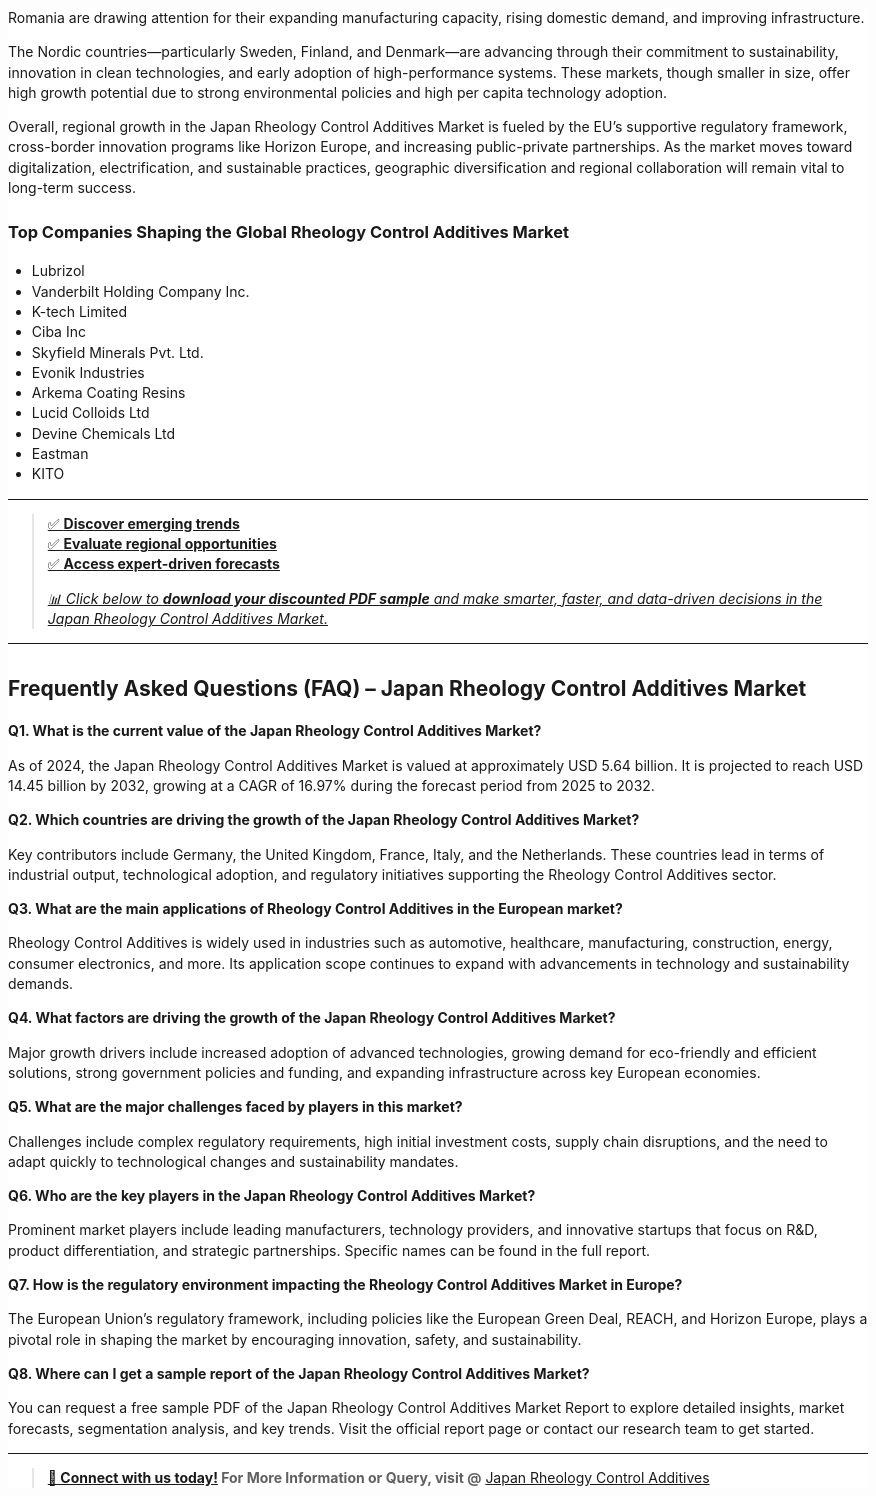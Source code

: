 Romania are drawing attention for their expanding manufacturing capacity, rising domestic demand, and improving infrastructure.</p><p>The Nordic countries&mdash;particularly Sweden, Finland, and Denmark&mdash;are advancing through their commitment to sustainability, innovation in clean technologies, and early adoption of high-performance systems. These markets, though smaller in size, offer high growth potential due to strong environmental policies and high per capita technology adoption.</p><p>Overall, regional growth in the Japan Rheology Control Additives Market is fueled by the EU&rsquo;s supportive regulatory framework, cross-border innovation programs like Horizon Europe, and increasing public-private partnerships. As the market moves toward digitalization, electrification, and sustainable practices, geographic diversification and regional collaboration will remain vital to long-term success.</p><p><h3>Top Companies Shaping the Global Rheology Control Additives Market </h3><ul><li>Lubrizol</li><li>Vanderbilt Holding Company Inc.</li><li>K-tech Limited</li><li>Ciba Inc</li><li>Skyfield Minerals Pvt. Ltd.</li><li>Evonik Industries</li><li>Arkema Coating Resins</li><li>Lucid Colloids Ltd</li><li>Devine Chemicals Ltd</li><li>Eastman</li><li>KITO</li></ul></p><hr /><blockquote><p><a href="https://www.marketresearchintellect.com/ask-for-discount/?rid=952398&amp;amp;utm_source=Github-JP&amp;amp;utm_medium=019">✅ <strong data-start="617" data-end="645">Discover emerging trends</strong></a><br data-start="645" data-end="648" /><a href="https://www.marketresearchintellect.com/ask-for-discount/?rid=952398&amp;amp;utm_source=Github-JP&amp;amp;utm_medium=019"> ✅ <strong data-start="650" data-end="685">Evaluate regional opportunities</strong></a><br data-start="685" data-end="688" /><a href="https://www.marketresearchintellect.com/ask-for-discount/?rid=952398&amp;amp;utm_source=Github-JP&amp;amp;utm_medium=019"> ✅ <strong data-start="690" data-end="724">Access expert-driven forecasts</strong></a></p><p class="" data-start="728" data-end="864"><em><a href="https://www.marketresearchintellect.com/ask-for-discount/?rid=952398&amp;amp;utm_source=Github-JP&amp;amp;utm_medium=019">📊 Click below to <strong data-start="746" data-end="785">download your discounted PDF sample</strong> and make smarter, faster, and data-driven decisions in the Japan Rheology Control Additives Market.</a></em></p></blockquote><hr /><h2>Frequently Asked Questions (FAQ) &ndash; Japan Rheology Control Additives Market</h2><p><strong>Q1. What is the current value of the Japan Rheology Control Additives Market?</strong></p><p>As of 2024, the Japan Rheology Control Additives Market is valued at approximately USD 5.64 billion. It is projected to reach USD 14.45 billion by 2032, growing at a CAGR of 16.97% during the forecast period from 2025 to 2032.</p><p><strong>Q2. Which countries are driving the growth of the Japan Rheology Control Additives Market?</strong></p><p>Key contributors include Germany, the United Kingdom, France, Italy, and the Netherlands. These countries lead in terms of industrial output, technological adoption, and regulatory initiatives supporting the Rheology Control Additives sector.</p><p><strong>Q3. What are the main applications of Rheology Control Additives in the European market?</strong></p><p>Rheology Control Additives is widely used in industries such as automotive, healthcare, manufacturing, construction, energy, consumer electronics, and more. Its application scope continues to expand with advancements in technology and sustainability demands.</p><p><strong>Q4. What factors are driving the growth of the Japan Rheology Control Additives Market?</strong></p><p>Major growth drivers include increased adoption of advanced technologies, growing demand for eco-friendly and efficient solutions, strong government policies and funding, and expanding infrastructure across key European economies.</p><p><strong>Q5. What are the major challenges faced by players in this market?</strong></p><p>Challenges include complex regulatory requirements, high initial investment costs, supply chain disruptions, and the need to adapt quickly to technological changes and sustainability mandates.</p><p><strong>Q6. Who are the key players in the Japan Rheology Control Additives Market?</strong></p><p>Prominent market players include leading manufacturers, technology providers, and innovative startups that focus on R&amp;D, product differentiation, and strategic partnerships. Specific names can be found in the full report.</p><p><strong>Q7. How is the regulatory environment impacting the Rheology Control Additives Market in Europe?</strong></p><p>The European Union&rsquo;s regulatory framework, including policies like the European Green Deal, REACH, and Horizon Europe, plays a pivotal role in shaping the market by encouraging innovation, safety, and sustainability.</p><p><strong>Q8. Where can I get a sample report of the Japan Rheology Control Additives Market?</strong></p><p>You can request a free sample PDF of the Japan Rheology Control Additives Market Report to explore detailed insights, market forecasts, segmentation analysis, and key trends. Visit the official report page or contact our research team to get started.</p><hr /><blockquote><p><span class="font-[700]"><strong><a href="https://www.marketresearchintellect.com/product/global-rheology-control-additives-market/?utm_source=Linkedin&utm_medium=019">📩 Connect with us today!</a> For More Information or Query, visit&nbsp;@</strong>&nbsp;</span><span class="font-[700]"><a href="https://www.marketresearchintellect.com/product/global-rheology-control-additives-market/?utm_source=Linkedin&utm_medium=019" target="_blank" data-tracking-control-name="article-ssr-frontend-pulse_little-text-block" data-tracking-will-navigate="" data-test-link="">Japan Rheology Control Additives